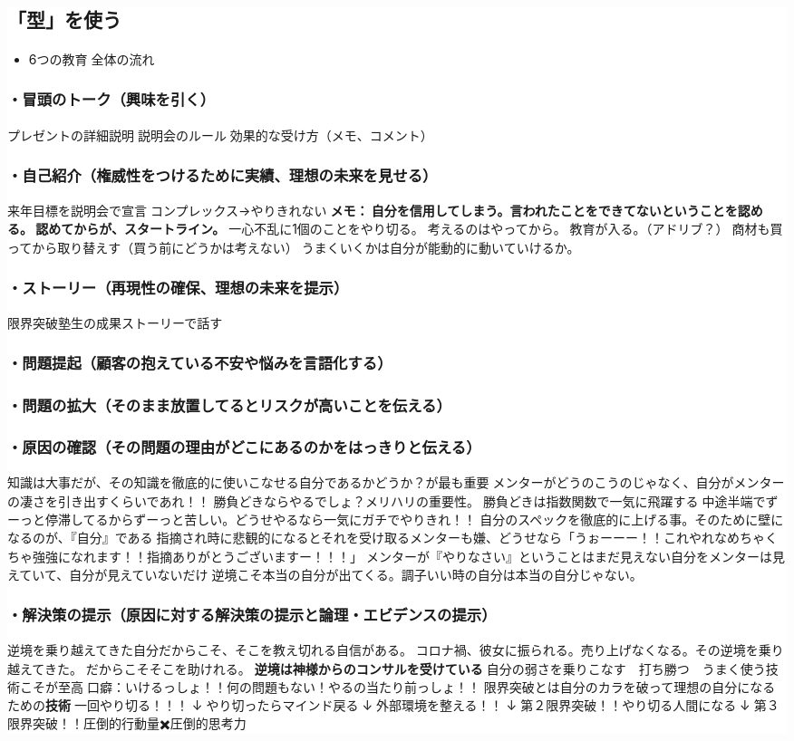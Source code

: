   ## 「型」を使う
  - 6つの教育
  全体の流れ
  ### ・冒頭のトーク（興味を引く）
  プレゼントの詳細説明
  説明会のルール
  効果的な受け方（メモ、コメント）
  ### ・自己紹介（権威性をつけるために実績、理想の未来を見せる）
  来年目標を説明会で宣言
  コンプレックス→やりきれない
  **メモ：
自分を信用してしまう。言われたことをできてないということを認める。
認めてからが、スタートライン。**
  一心不乱に1個のことをやり切る。
  考えるのはやってから。
  教育が入る。（アドリブ？）
  商材も買ってから取り替えす（買う前にどうかは考えない）
  うまくいくかは自分が能動的に動いていけるか。
  ### ・ストーリー（再現性の確保、理想の未来を提示）
  限界突破塾生の成果ストーリーで話す
  ### ・問題提起（顧客の抱えている不安や悩みを言語化する）
  ### ・問題の拡大（そのまま放置してるとリスクが高いことを伝える）
  
  ### ・原因の確認（その問題の理由がどこにあるのかをはっきりと伝える）
  知識は大事だが、その知識を徹底的に使いこなせる自分であるかどうか？が最も重要
  メンターがどうのこうのじゃなく、自分がメンターの凄さを引き出すくらいであれ！！
  勝負どきならやるでしょ？メリハリの重要性。
  勝負どきは指数関数で一気に飛躍する
  中途半端でずーっと停滞してるからずーっと苦しい。どうせやるなら一気にガチでやりきれ！！
  自分のスペックを徹底的に上げる事。そのために壁になるのが、『自分』である
  指摘され時に悲観的になるとそれを受け取るメンターも嫌、どうせなら「うぉーーー！！これやれなめちゃくちゃ強強になれます！！指摘ありがとうございますー！！！」
  メンターが『やりなさい』ということはまだ見えない自分をメンターは見えていて、自分が見えていないだけ
  逆境こそ本当の自分が出てくる。調子いい時の自分は本当の自分じゃない。
  ### ・解決策の提示（原因に対する解決策の提示と論理・エビデンスの提示）
  逆境を乗り越えてきた自分だからこそ、そこを教え切れる自信がある。
  コロナ禍、彼女に振られる。売り上げなくなる。その逆境を乗り越えてきた。
  だからこそそこを助けれる。
  **逆境は神様からのコンサルを受けている**
  自分の弱さを乗りこなす　打ち勝つ　うまく使う技術こそが至高
  口癖：いけるっしょ！！何の問題もない！やるの当たり前っしょ！！
  限界突破とは自分のカラを破って理想の自分になるための**技術**
  一回やり切る！！！
  ↓
  やり切ったらマインド戻る
  ↓
  外部環境を整える！！
  ↓
  第２限界突破！！やり切る人間になる
  ↓
  第３限界突破！！圧倒的行動量✖️圧倒的思考力
  
